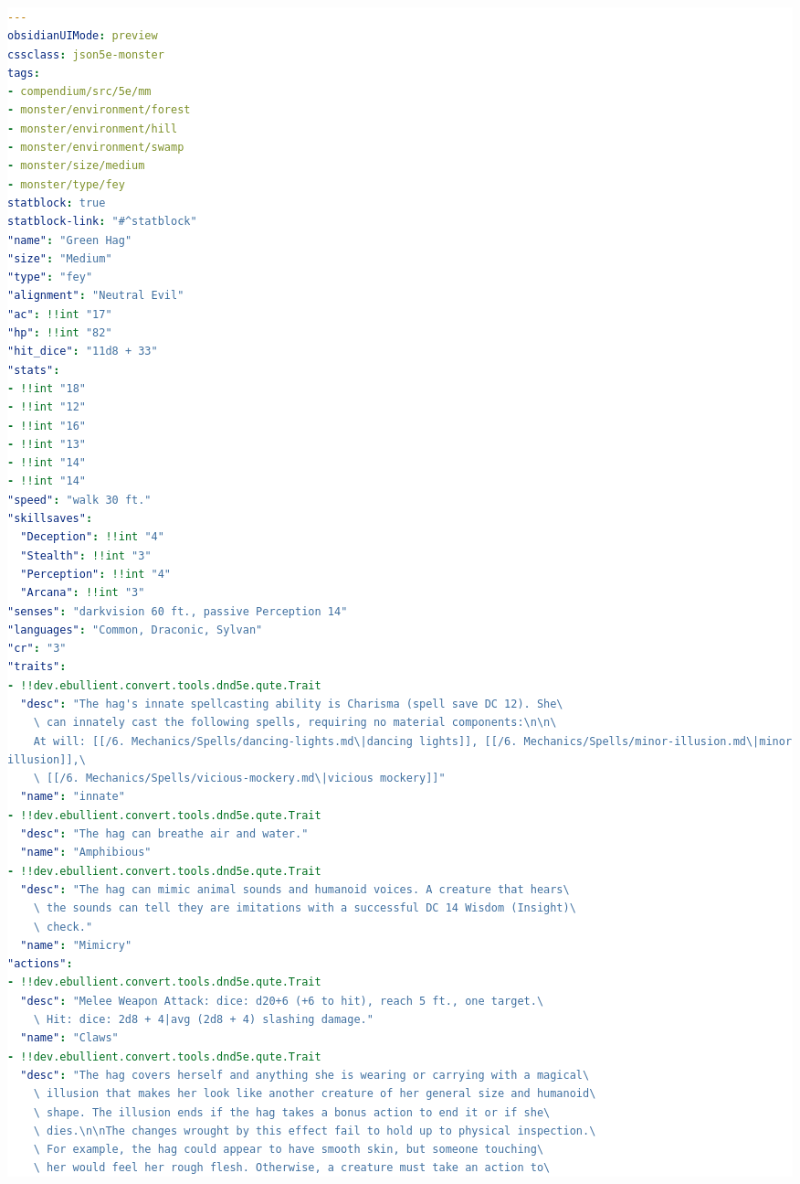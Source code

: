 ```yaml
---
obsidianUIMode: preview
cssclass: json5e-monster
tags:
- compendium/src/5e/mm
- monster/environment/forest
- monster/environment/hill
- monster/environment/swamp
- monster/size/medium
- monster/type/fey
statblock: true
statblock-link: "#^statblock"
"name": "Green Hag"
"size": "Medium"
"type": "fey"
"alignment": "Neutral Evil"
"ac": !!int "17"
"hp": !!int "82"
"hit_dice": "11d8 + 33"
"stats":
- !!int "18"
- !!int "12"
- !!int "16"
- !!int "13"
- !!int "14"
- !!int "14"
"speed": "walk 30 ft."
"skillsaves":
  "Deception": !!int "4"
  "Stealth": !!int "3"
  "Perception": !!int "4"
  "Arcana": !!int "3"
"senses": "darkvision 60 ft., passive Perception 14"
"languages": "Common, Draconic, Sylvan"
"cr": "3"
"traits":
- !!dev.ebullient.convert.tools.dnd5e.qute.Trait
  "desc": "The hag's innate spellcasting ability is Charisma (spell save DC 12). She\
    \ can innately cast the following spells, requiring no material components:\n\n\
    At will: [[/6. Mechanics/Spells/dancing-lights.md\|dancing lights]], [[/6. Mechanics/Spells/minor-illusion.md\|minor illusion]],\
    \ [[/6. Mechanics/Spells/vicious-mockery.md\|vicious mockery]]"
  "name": "innate"
- !!dev.ebullient.convert.tools.dnd5e.qute.Trait
  "desc": "The hag can breathe air and water."
  "name": "Amphibious"
- !!dev.ebullient.convert.tools.dnd5e.qute.Trait
  "desc": "The hag can mimic animal sounds and humanoid voices. A creature that hears\
    \ the sounds can tell they are imitations with a successful DC 14 Wisdom (Insight)\
    \ check."
  "name": "Mimicry"
"actions":
- !!dev.ebullient.convert.tools.dnd5e.qute.Trait
  "desc": "Melee Weapon Attack: dice: d20+6 (+6 to hit), reach 5 ft., one target.\
    \ Hit: dice: 2d8 + 4|avg (2d8 + 4) slashing damage."
  "name": "Claws"
- !!dev.ebullient.convert.tools.dnd5e.qute.Trait
  "desc": "The hag covers herself and anything she is wearing or carrying with a magical\
    \ illusion that makes her look like another creature of her general size and humanoid\
    \ shape. The illusion ends if the hag takes a bonus action to end it or if she\
    \ dies.\n\nThe changes wrought by this effect fail to hold up to physical inspection.\
    \ For example, the hag could appear to have smooth skin, but someone touching\
    \ her would feel her rough flesh. Otherwise, a creature must take an action to\
```